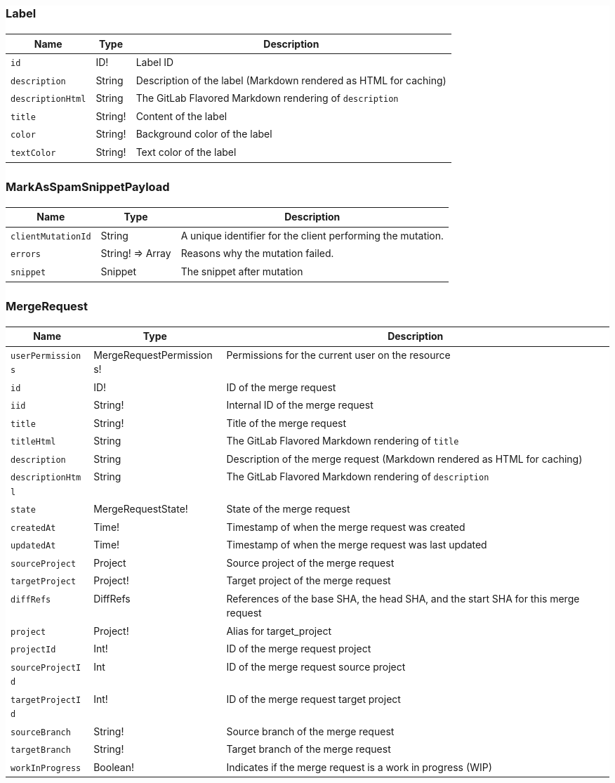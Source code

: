### Label

| Name  | Type  | Description |
| ---   |  ---- | ----------  |
| `id` | ID! | Label ID |
| `description` | String | Description of the label (Markdown rendered as HTML for caching) |
| `descriptionHtml` | String | The GitLab Flavored Markdown rendering of `description` |
| `title` | String! | Content of the label |
| `color` | String! | Background color of the label |
| `textColor` | String! | Text color of the label |

### MarkAsSpamSnippetPayload

| Name  | Type  | Description |
| ---   |  ---- | ----------  |
| `clientMutationId` | String | A unique identifier for the client performing the mutation. |
| `errors` | String! => Array | Reasons why the mutation failed. |
| `snippet` | Snippet | The snippet after mutation |

### MergeRequest

| Name  | Type  | Description |
| ---   |  ---- | ----------  |
| `userPermissions` | MergeRequestPermissions! | Permissions for the current user on the resource |
| `id` | ID! | ID of the merge request |
| `iid` | String! | Internal ID of the merge request |
| `title` | String! | Title of the merge request |
| `titleHtml` | String | The GitLab Flavored Markdown rendering of `title` |
| `description` | String | Description of the merge request (Markdown rendered as HTML for caching) |
| `descriptionHtml` | String | The GitLab Flavored Markdown rendering of `description` |
| `state` | MergeRequestState! | State of the merge request |
| `createdAt` | Time! | Timestamp of when the merge request was created |
| `updatedAt` | Time! | Timestamp of when the merge request was last updated |
| `sourceProject` | Project | Source project of the merge request |
| `targetProject` | Project! | Target project of the merge request |
| `diffRefs` | DiffRefs | References of the base SHA, the head SHA, and the start SHA for this merge request |
| `project` | Project! | Alias for target_project |
| `projectId` | Int! | ID of the merge request project |
| `sourceProjectId` | Int | ID of the merge request source project |
| `targetProjectId` | Int! | ID of the merge request target project |
| `sourceBranch` | String! | Source branch of the merge request |
| `targetBranch` | String! | Target branch of the merge request |
| `workInProgress` | Boolean! | Indicates if the merge request is a work in progress (WIP) |